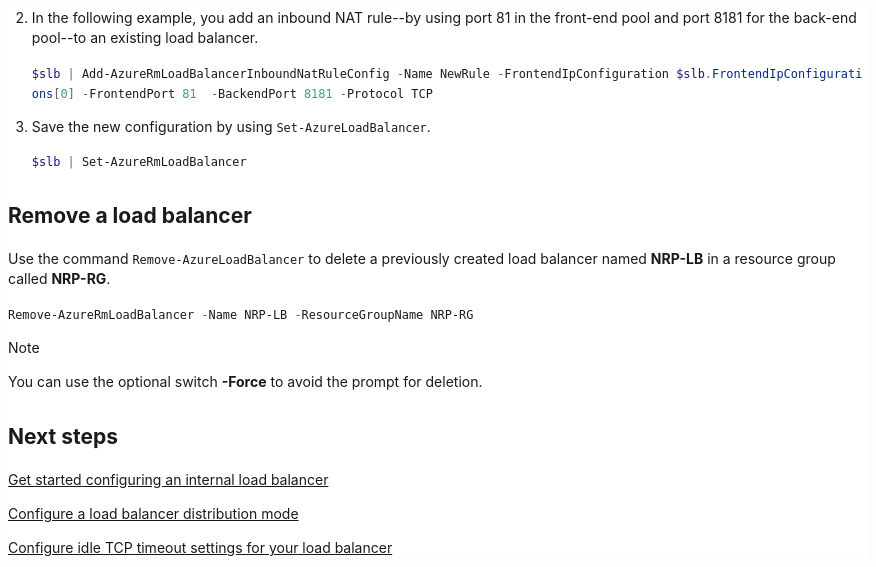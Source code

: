 2. In the following example, you add an inbound NAT rule--by using port 81 in the front-end pool and port 8181 for the back-end pool--to an existing load balancer.

    ```powershell
    $slb | Add-AzureRmLoadBalancerInboundNatRuleConfig -Name NewRule -FrontendIpConfiguration $slb.FrontendIpConfigurations[0] -FrontendPort 81  -BackendPort 8181 -Protocol TCP
    ```

3. Save the new configuration by using `Set-AzureLoadBalancer`.

    ```powershell
    $slb | Set-AzureRmLoadBalancer
    ```

## Remove a load balancer

Use the command `Remove-AzureLoadBalancer` to delete a previously created load balancer named **NRP-LB** in a resource group called **NRP-RG**.

```powershell
Remove-AzureRmLoadBalancer -Name NRP-LB -ResourceGroupName NRP-RG
```

> [!NOTE]
> You can use the optional switch **-Force** to avoid the prompt for deletion.

## Next steps

[Get started configuring an internal load balancer](load-balancer-get-started-ilb-arm-ps.md)

[Configure a load balancer distribution mode](load-balancer-distribution-mode.md)

[Configure idle TCP timeout settings for your load balancer](load-balancer-tcp-idle-timeout.md)
